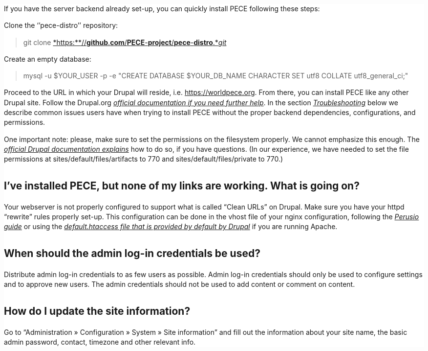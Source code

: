 If you have the server backend already set-up, you can quickly install
PECE following these steps:

Clone the ‘’pece-distro’’ repository:

> git clone
> [*https:**//**github**.**com**/**PECE**-**project**/**pece**-**distro**.**git*](https://github.com/PECE-project/pece-distro.git)

Create an empty database:

> mysql -u \$YOUR\_USER -p -e "CREATE DATABASE \$YOUR\_DB\_NAME
> CHARACTER SET utf8 COLLATE utf8\_general\_ci;"

Proceed to the URL in which your Drupal will reside, i.e.
https://worldpece.org. From there, you can install PECE like any other
Drupal site. Follow the Drupal.org [*official documentation if you need
further help*](https://www.drupal.org/documentation/install/). In the
section
[*Troubleshooting*](http://pece.readthedocs.io/en/latest/installation.html#troubleshooting)
below we describe common issues users have when trying to install PECE
without the proper backend dependencies, configurations, and
permissions.

One important note: please, make sure to set the permissions on the
filesystem properly. We cannot emphasize this enough. The [*official
Drupal documentation explains*](https://www.drupal.org/node/244924) how
to do so, if you have questions. (In our experience, we have needed to
set the file permissions at sites/default/files/artifacts to 770 and
sites/default/files/private to 770.)

I’ve installed PECE, but none of my links are working. What is going on?
------------------------------------------------------------------------

Your webserver is not properly configured to support what is called
“Clean URLs” on Drupal. Make sure you have your httpd “rewrite” rules
properly set-up. This configuration can be done in the vhost file of
your nginx configuration, following the [*Perusio
guide*](https://github.com/perusio/drupal-with-nginx) or using the
[*default.htaccess file that is provided by default by
Drupal*](https://github.com/PECE-project/drupal/blob/7.x/.htaccess) if
you are running Apache.

When should the admin log-in credentials be used?
-------------------------------------------------

Distribute admin log-in credentials to as few users as possible. Admin
log-in credentials should only be used to configure settings and to
approve new users. The admin credentials should not be used to add
content or comment on content.

How do I update the site information?
-------------------------------------

Go to “Administration » Configuration » System » Site information” and
fill out the information about your site name, the basic admin password,
contact, timezone and other relevant info.
